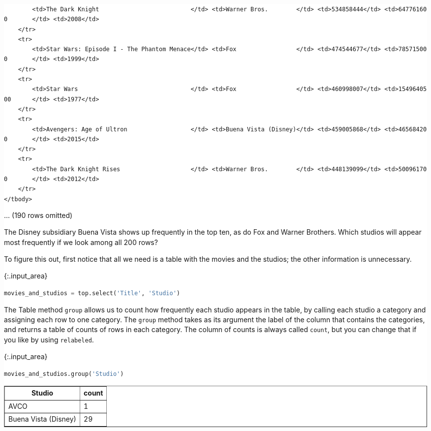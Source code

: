             <td>The Dark Knight                          </td> <td>Warner Bros.        </td> <td>534858444</td> <td>647761600       </td> <td>2008</td>
        </tr>
        <tr>
            <td>Star Wars: Episode I - The Phantom Menace</td> <td>Fox                 </td> <td>474544677</td> <td>785715000       </td> <td>1999</td>
        </tr>
        <tr>
            <td>Star Wars                                </td> <td>Fox                 </td> <td>460998007</td> <td>1549640500      </td> <td>1977</td>
        </tr>
        <tr>
            <td>Avengers: Age of Ultron                  </td> <td>Buena Vista (Disney)</td> <td>459005868</td> <td>465684200       </td> <td>2015</td>
        </tr>
        <tr>
            <td>The Dark Knight Rises                    </td> <td>Warner Bros.        </td> <td>448139099</td> <td>500961700       </td> <td>2012</td>
        </tr>
    </tbody>
</table>
<p>... (190 rows omitted)</p>
</div>



The Disney subsidiary Buena Vista shows up frequently in the top ten, as do Fox and Warner Brothers. Which studios will appear most frequently if we look among all 200 rows?

To figure this out, first notice that all we need is a table with the movies and the studios; the other information is unnecessary.



{:.input_area}
```python
movies_and_studios = top.select('Title', 'Studio')
```


The Table method `group` allows us to count how frequently each studio appears in the table, by calling each studio a category and assigning each row to one category. The `group` method takes as its argument the label of the column that contains the categories, and returns a table of counts of rows in each category. The column of counts is always called `count`, but you can change that if you like by using `relabeled`.



{:.input_area}
```python
movies_and_studios.group('Studio')
```





<div markdown="0">
<table border="1" class="dataframe">
    <thead>
        <tr>
            <th>Studio</th> <th>count</th>
        </tr>
    </thead>
    <tbody>
        <tr>
            <td>AVCO                </td> <td>1    </td>
        </tr>
        <tr>
            <td>Buena Vista (Disney)</td> <td>29   </td>
        </tr>
        <tr>